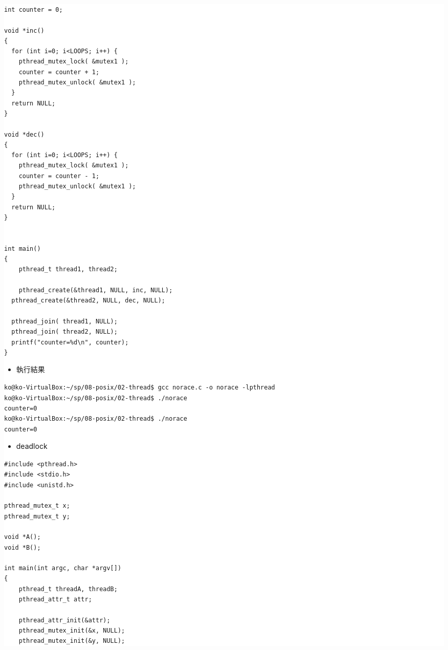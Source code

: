 ```
int counter = 0;

void *inc()
{
  for (int i=0; i<LOOPS; i++) {
    pthread_mutex_lock( &mutex1 );
    counter = counter + 1;
    pthread_mutex_unlock( &mutex1 );
  }
  return NULL;
}

void *dec()
{
  for (int i=0; i<LOOPS; i++) {
    pthread_mutex_lock( &mutex1 );
    counter = counter - 1;
    pthread_mutex_unlock( &mutex1 );
  }
  return NULL;
}


int main() 
{
	pthread_t thread1, thread2;

	pthread_create(&thread1, NULL, inc, NULL);
  pthread_create(&thread2, NULL, dec, NULL);

  pthread_join( thread1, NULL);
  pthread_join( thread2, NULL);
  printf("counter=%d\n", counter);
}
```
* 執行結果
```
ko@ko-VirtualBox:~/sp/08-posix/02-thread$ gcc norace.c -o norace -lpthread
ko@ko-VirtualBox:~/sp/08-posix/02-thread$ ./norace
counter=0
ko@ko-VirtualBox:~/sp/08-posix/02-thread$ ./norace
counter=0
```

* deadlock
```
#include <pthread.h>
#include <stdio.h>
#include <unistd.h>

pthread_mutex_t x;
pthread_mutex_t y;

void *A(); 
void *B(); 

int main(int argc, char *argv[])
{
    pthread_t threadA, threadB;
    pthread_attr_t attr;

    pthread_attr_init(&attr);
    pthread_mutex_init(&x, NULL);
    pthread_mutex_init(&y, NULL);
```